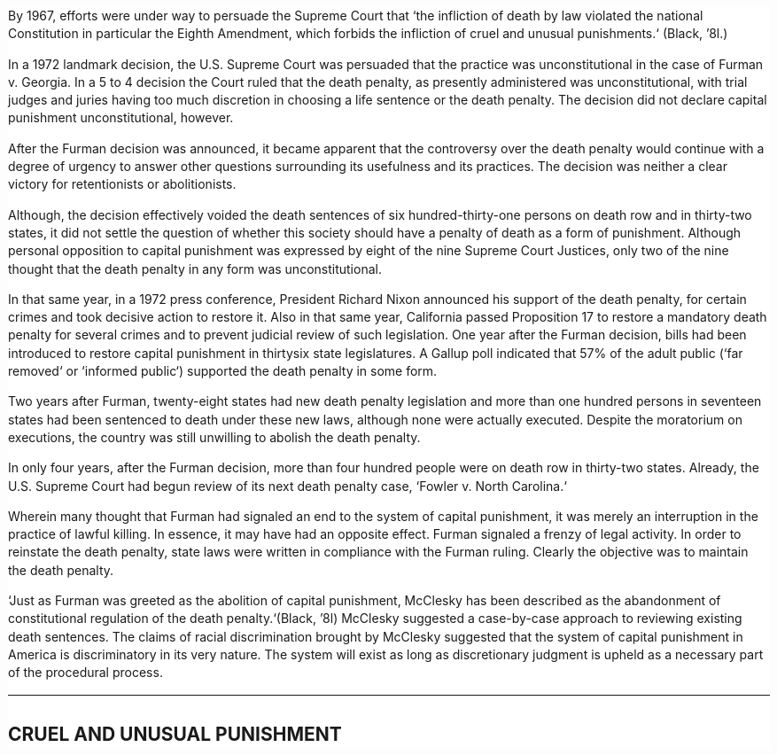   By 1967, efforts were under way to persuade the Supreme Court that ‘the infliction of death by law violated the national Constitution in particular the Eighth Amendment, which forbids the infliction of cruel and unusual punishments.‘ (Black, ’8l.)
 </p>
 <p>
  In a 1972 landmark decision, the U.S. Supreme Court was persuaded that the practice was unconstitutional in the case of Furman v. Georgia. In a 5 to 4 decision the Court ruled that the death penalty, as presently administered was unconstitutional, with trial judges and juries having too much discretion in choosing a life sentence or the death penalty. The decision did not declare capital punishment unconstitutional, however.
 </p>
 <p>
  After the Furman decision was announced, it became apparent that the controversy over the death penalty would continue with a degree of urgency to answer other questions surrounding its usefulness and its practices. The decision was neither a clear victory for retentionists or abolitionists.
 </p>
 <p>
  Although, the decision effectively voided the death sentences of six hundred-thirty-one persons on death row and in thirty-two states, it did not settle the question of whether this society should have a penalty of death as a form of punishment. Although personal opposition to capital punishment was expressed by eight of the nine Supreme Court Justices, only two of the nine thought that the death penalty in any form was unconstitutional.
 </p>
 <p>
  In that same year, in a 1972 press conference, President Richard Nixon announced his support of the death penalty, for certain crimes and took decisive action to restore it. Also in that same year, California passed Proposition 17 to restore a mandatory death penalty for several crimes and to prevent judicial review of such legislation. One year after the Furman decision, bills had been introduced to restore capital punishment in thirtysix state legislatures. A Gallup poll indicated that 57% of the adult public (‘far removed‘ or ‘informed public‘) supported the death penalty in some form.
 </p>
 <p>
  Two years after Furman, twenty-eight states had new death penalty legislation and more than one hundred persons in seventeen states had been sentenced to death under these new laws, although none were actually executed. Despite the moratorium on executions, the country was still unwilling to abolish the death penalty.
 </p>
 <p>
  In only four years, after the Furman decision, more than four hundred people were on death row in thirty-two states. Already, the U.S. Supreme Court had begun review of its next death penalty case, ‘Fowler v. North Carolina.‘
 </p>
 <p>
  Wherein many thought that Furman had signaled an end to the system of capital punishment, it was merely an interruption in the practice of lawful killing. In essence, it may have had an opposite effect. Furman signaled a frenzy of legal activity. In order to reinstate the death penalty, state laws were written in compliance with the Furman ruling. Clearly the objective was to maintain the death penalty.
 </p>
 <p>
  ‘Just as Furman was greeted as the abolition of capital punishment, McClesky has been described as the abandonment of constitutional regulation of the death penalty.‘(Black, ’8l) McClesky suggested a case-by-case approach to reviewing existing death sentences. The claims of racial discrimination brought by McClesky suggested that the system of capital punishment in America is discriminatory in its very nature. The system will exist as long as discretionary judgment is upheld as a necessary part of the procedural process.
 </p>
<hr/>
 <h2>
  CRUEL AND UNUSUAL PUNISHMENT
 </h2>